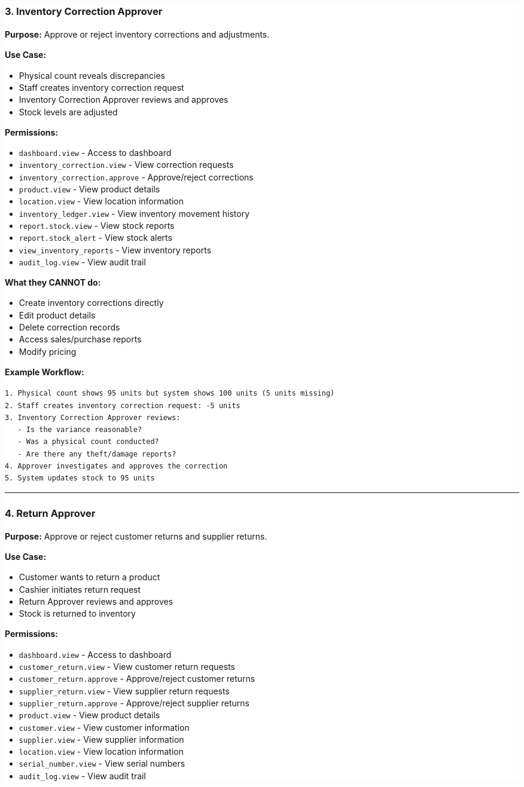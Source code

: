 
### 3. Inventory Correction Approver

**Purpose:** Approve or reject inventory corrections and adjustments.

**Use Case:**
- Physical count reveals discrepancies
- Staff creates inventory correction request
- Inventory Correction Approver reviews and approves
- Stock levels are adjusted

**Permissions:**
- `dashboard.view` - Access to dashboard
- `inventory_correction.view` - View correction requests
- `inventory_correction.approve` - Approve/reject corrections
- `product.view` - View product details
- `location.view` - View location information
- `inventory_ledger.view` - View inventory movement history
- `report.stock.view` - View stock reports
- `report.stock_alert` - View stock alerts
- `view_inventory_reports` - View inventory reports
- `audit_log.view` - View audit trail

**What they CANNOT do:**
- Create inventory corrections directly
- Edit product details
- Delete correction records
- Access sales/purchase reports
- Modify pricing

**Example Workflow:**
```
1. Physical count shows 95 units but system shows 100 units (5 units missing)
2. Staff creates inventory correction request: -5 units
3. Inventory Correction Approver reviews:
   - Is the variance reasonable?
   - Was a physical count conducted?
   - Are there any theft/damage reports?
4. Approver investigates and approves the correction
5. System updates stock to 95 units
```

---

### 4. Return Approver

**Purpose:** Approve or reject customer returns and supplier returns.

**Use Case:**
- Customer wants to return a product
- Cashier initiates return request
- Return Approver reviews and approves
- Stock is returned to inventory

**Permissions:**
- `dashboard.view` - Access to dashboard
- `customer_return.view` - View customer return requests
- `customer_return.approve` - Approve/reject customer returns
- `supplier_return.view` - View supplier return requests
- `supplier_return.approve` - Approve/reject supplier returns
- `product.view` - View product details
- `customer.view` - View customer information
- `supplier.view` - View supplier information
- `location.view` - View location information
- `serial_number.view` - View serial numbers
- `audit_log.view` - View audit trail
